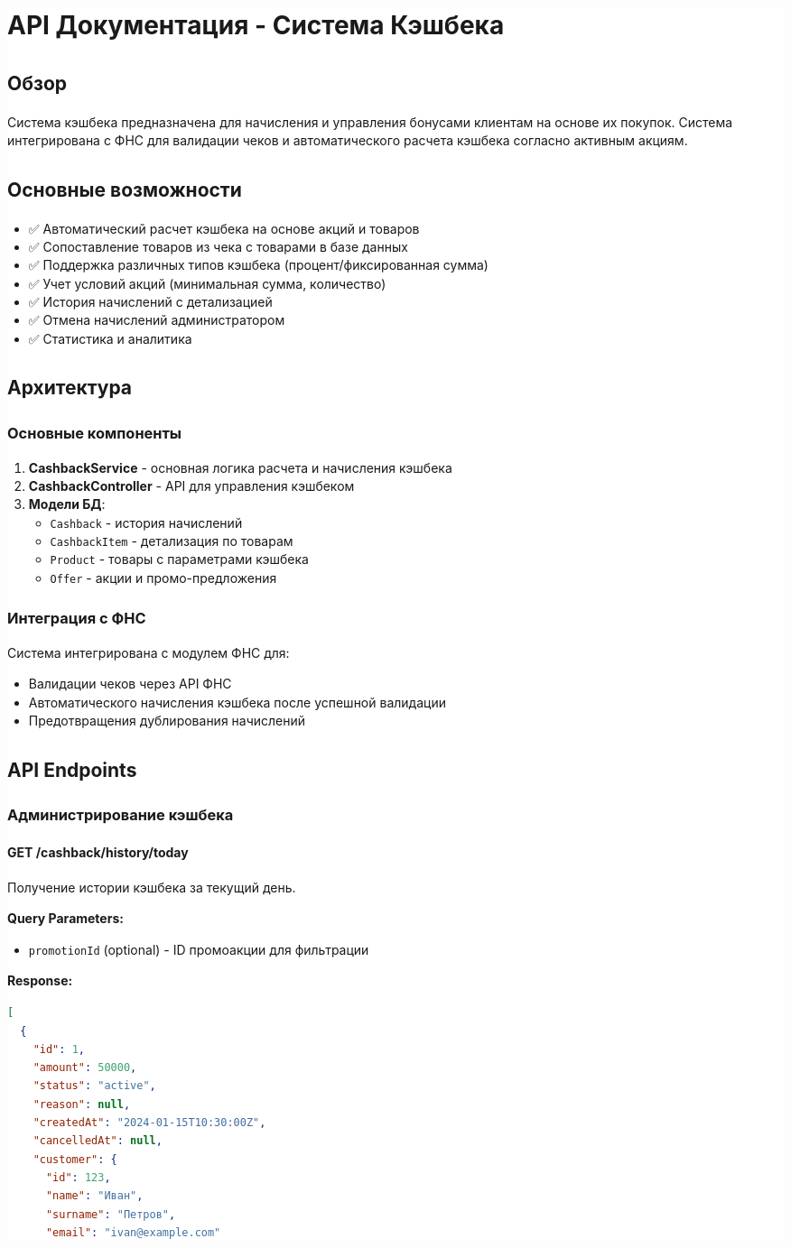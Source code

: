 # API Документация - Система Кэшбека

## Обзор

Система кэшбека предназначена для начисления и управления бонусами клиентам на основе их покупок. Система интегрирована с ФНС для валидации чеков и автоматического расчета кэшбека согласно активным акциям.

## Основные возможности

- ✅ Автоматический расчет кэшбека на основе акций и товаров
- ✅ Сопоставление товаров из чека с товарами в базе данных
- ✅ Поддержка различных типов кэшбека (процент/фиксированная сумма)
- ✅ Учет условий акций (минимальная сумма, количество)
- ✅ История начислений с детализацией
- ✅ Отмена начислений администратором
- ✅ Статистика и аналитика

## Архитектура

### Основные компоненты

1. **CashbackService** - основная логика расчета и начисления кэшбека
2. **CashbackController** - API для управления кэшбеком
3. **Модели БД**:
   - `Cashback` - история начислений
   - `CashbackItem` - детализация по товарам
   - `Product` - товары с параметрами кэшбека
   - `Offer` - акции и промо-предложения

### Интеграция с ФНС

Система интегрирована с модулем ФНС для:
- Валидации чеков через API ФНС
- Автоматического начисления кэшбека после успешной валидации
- Предотвращения дублирования начислений

## API Endpoints

### Администрирование кэшбека

#### GET /cashback/history/today
Получение истории кэшбека за текущий день.

**Query Parameters:**
- `promotionId` (optional) - ID промоакции для фильтрации

**Response:**
```json
[
  {
    "id": 1,
    "amount": 50000,
    "status": "active",
    "reason": null,
    "createdAt": "2024-01-15T10:30:00Z",
    "cancelledAt": null,
    "customer": {
      "id": 123,
      "name": "Иван",
      "surname": "Петров",
      "email": "ivan@example.com"
```